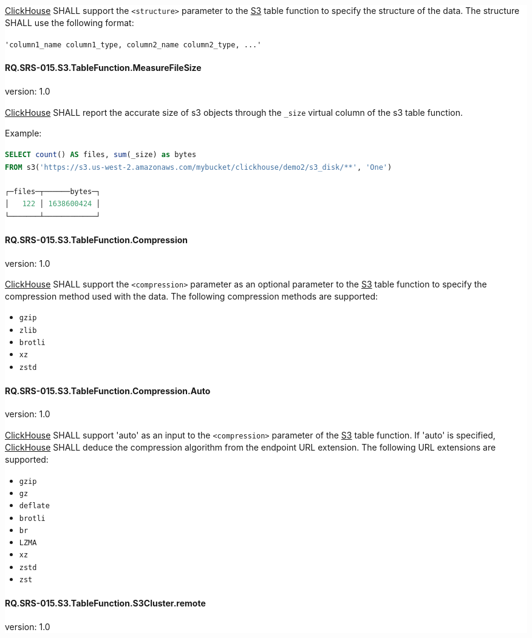 [ClickHouse] SHALL support the `<structure>` parameter to the [S3] table function to
specify the structure of the data. The structure SHALL use the following format:

```xml
'column1_name column1_type, column2_name column2_type, ...'
```

#### RQ.SRS-015.S3.TableFunction.MeasureFileSize
version: 1.0

[ClickHouse] SHALL report the accurate size of s3 objects through the `_size`
virtual column of the s3 table function.

Example:

```sql
SELECT count() AS files, sum(_size) as bytes
FROM s3('https://s3.us-west-2.amazonaws.com/mybucket/clickhouse/demo2/s3_disk/**', 'One')

┌─files─┬──────bytes─┐
│   122 │ 1638600424 │
└───────┴────────────┘
```

#### RQ.SRS-015.S3.TableFunction.Compression
version: 1.0

[ClickHouse] SHALL support the `<compression>` parameter as an optional parameter
to the [S3] table function to specify the compression method used with the data.
The following compression methods are supported:

* `gzip`
* `zlib`
* `brotli`
* `xz`
* `zstd`

#### RQ.SRS-015.S3.TableFunction.Compression.Auto
version: 1.0

[ClickHouse] SHALL support 'auto' as an input to the `<compression>` parameter of
the [S3] table function. If 'auto' is specified, [ClickHouse] SHALL deduce the
compression algorithm from the endpoint URL extension. The following URL extensions
are supported:

* `gzip`
* `gz`
* `deflate`
* `brotli`
* `br`
* `LZMA`
* `xz`
* `zstd`
* `zst`


#### RQ.SRS-015.S3.TableFunction.S3Cluster.remote
version: 1.0


[AWS]: https://en.wikipedia.org/wiki/Amazon_Web_Services
[AWS S3]: https://en.wikipedia.org/wiki/Amazon_S3
[ClickHouse]: https://clickhouse.tech
[data formats]: https://clickhouse.tech/docs/en/interfaces/formats
[GitHub]: https://github.com
[Git]: https://git-scm.com/
[GitLab Repository]: https://gitlab.com/altinity-qa/documents/qa-srs015-clickhouse-s3-support/-/blob/master/QA_SRS_015_ClickHouse_S3_Support.md
[Revision History]: https://gitlab.com/altinity-qa/documents/qa-srs015-clickhouse-s3-support/-/commits/master/QA_SRS_015_ClickHouse_S3_Support.md
[S3]: https://en.wikipedia.org/wiki/Amazon_S3
[S3Cluster]: https://clickhouse.com/docs/en/sql-reference/table-functions/s3Cluster
[Azure Blob Storage]: https://learn.microsoft.com/en-us/azure/storage/blobs/storage-blobs-introduction